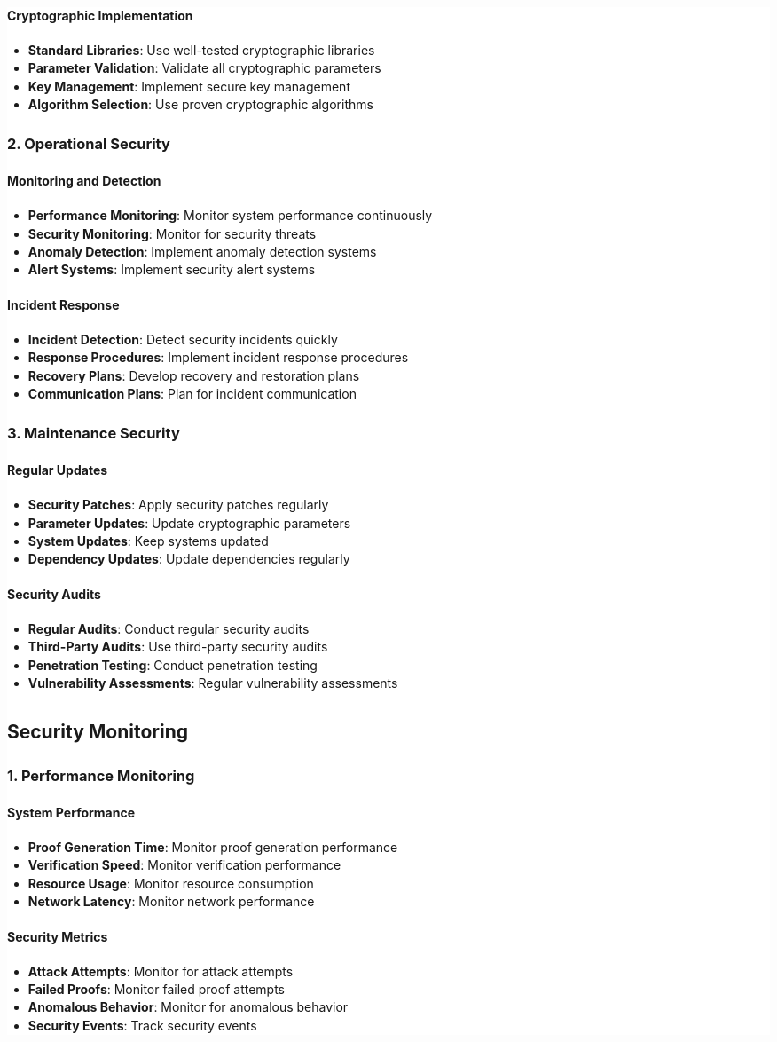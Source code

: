 #### Cryptographic Implementation
- **Standard Libraries**: Use well-tested cryptographic libraries
- **Parameter Validation**: Validate all cryptographic parameters
- **Key Management**: Implement secure key management
- **Algorithm Selection**: Use proven cryptographic algorithms

### 2. Operational Security

#### Monitoring and Detection
- **Performance Monitoring**: Monitor system performance continuously
- **Security Monitoring**: Monitor for security threats
- **Anomaly Detection**: Implement anomaly detection systems
- **Alert Systems**: Implement security alert systems

#### Incident Response
- **Incident Detection**: Detect security incidents quickly
- **Response Procedures**: Implement incident response procedures
- **Recovery Plans**: Develop recovery and restoration plans
- **Communication Plans**: Plan for incident communication

### 3. Maintenance Security

#### Regular Updates
- **Security Patches**: Apply security patches regularly
- **Parameter Updates**: Update cryptographic parameters
- **System Updates**: Keep systems updated
- **Dependency Updates**: Update dependencies regularly

#### Security Audits
- **Regular Audits**: Conduct regular security audits
- **Third-Party Audits**: Use third-party security audits
- **Penetration Testing**: Conduct penetration testing
- **Vulnerability Assessments**: Regular vulnerability assessments

## Security Monitoring

### 1. Performance Monitoring

#### System Performance
- **Proof Generation Time**: Monitor proof generation performance
- **Verification Speed**: Monitor verification performance
- **Resource Usage**: Monitor resource consumption
- **Network Latency**: Monitor network performance

#### Security Metrics
- **Attack Attempts**: Monitor for attack attempts
- **Failed Proofs**: Monitor failed proof attempts
- **Anomalous Behavior**: Monitor for anomalous behavior
- **Security Events**: Track security events
